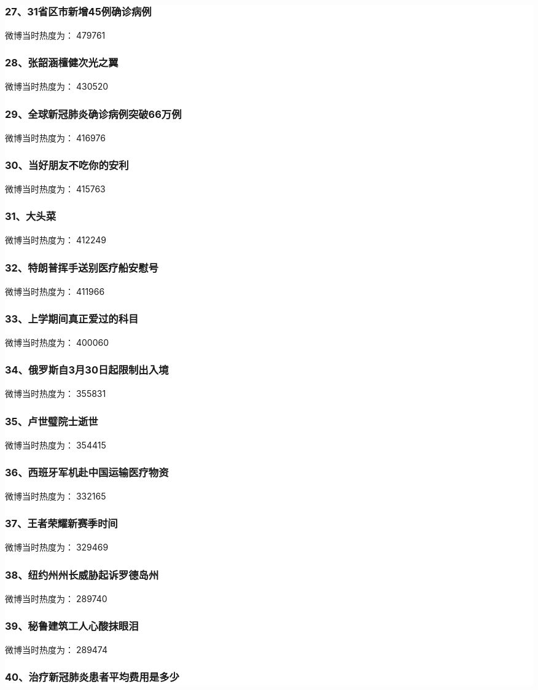 ### 27、31省区市新增45例确诊病例

微博当时热度为： 479761

### 28、张韶涵檀健次光之翼

微博当时热度为： 430520

### 29、全球新冠肺炎确诊病例突破66万例

微博当时热度为： 416976

### 30、当好朋友不吃你的安利

微博当时热度为： 415763

### 31、大头菜

微博当时热度为： 412249

### 32、特朗普挥手送别医疗船安慰号

微博当时热度为： 411966

### 33、上学期间真正爱过的科目

微博当时热度为： 400060

### 34、俄罗斯自3月30日起限制出入境

微博当时热度为： 355831

### 35、卢世璧院士逝世

微博当时热度为： 354415

### 36、西班牙军机赴中国运输医疗物资

微博当时热度为： 332165

### 37、王者荣耀新赛季时间

微博当时热度为： 329469

### 38、纽约州州长威胁起诉罗德岛州

微博当时热度为： 289740

### 39、秘鲁建筑工人心酸抹眼泪

微博当时热度为： 289474

### 40、治疗新冠肺炎患者平均费用是多少
